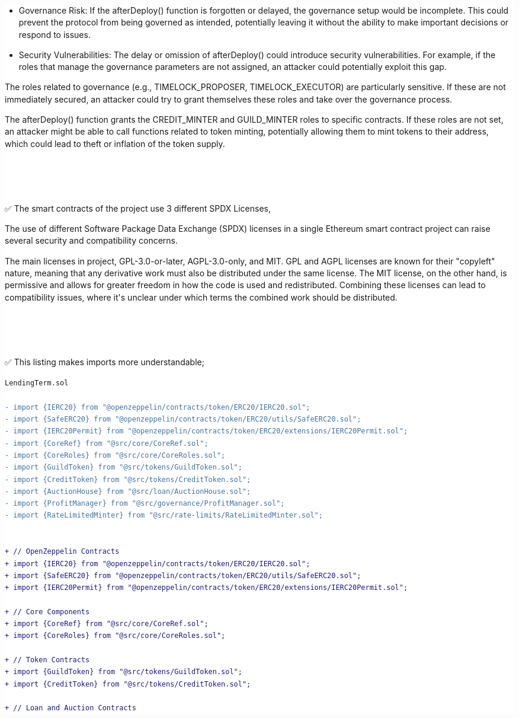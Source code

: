 - Governance Risk: If the afterDeploy() function is forgotten or delayed, the governance setup would be incomplete. This could prevent the protocol from being governed as intended, potentially leaving it without the ability to make important decisions or respond to issues.

- Security Vulnerabilities: The delay or omission of afterDeploy() could introduce security vulnerabilities. For example, if the roles that manage the governance parameters are not assigned, an attacker could potentially exploit this gap.

The roles related to governance (e.g., TIMELOCK_PROPOSER, TIMELOCK_EXECUTOR) are particularly sensitive. If these are not immediately secured, an attacker could try to grant themselves these roles and take over the governance process.

The afterDeploy() function grants the CREDIT_MINTER and GUILD_MINTER roles to specific contracts. If these roles are not set, an attacker might be able to call functions related to token minting, potentially allowing them to mint tokens to their address, which could lead to theft or inflation of the token supply.

</br>
</br>
</br>


✅ The smart contracts of the project use 3 different SPDX Licenses,

The use of different Software Package Data Exchange (SPDX) licenses in a single Ethereum smart contract project can raise several security and compatibility concerns.

The main licenses in project, GPL-3.0-or-later, AGPL-3.0-only, and MIT. GPL and AGPL licenses are known for their "copyleft" nature, meaning that any derivative work must also be distributed under the same license. The MIT license, on the other hand, is permissive and allows for greater freedom in how the code is used and redistributed. Combining these licenses can lead to compatibility issues, where it's unclear under which terms the combined work should be distributed.

</br>
</br>
</br>


✅ This listing makes imports more understandable;

```diff
LendingTerm.sol

- import {IERC20} from "@openzeppelin/contracts/token/ERC20/IERC20.sol";
- import {SafeERC20} from "@openzeppelin/contracts/token/ERC20/utils/SafeERC20.sol";
- import {IERC20Permit} from "@openzeppelin/contracts/token/ERC20/extensions/IERC20Permit.sol";
- import {CoreRef} from "@src/core/CoreRef.sol";
- import {CoreRoles} from "@src/core/CoreRoles.sol";
- import {GuildToken} from "@src/tokens/GuildToken.sol";
- import {CreditToken} from "@src/tokens/CreditToken.sol";
- import {AuctionHouse} from "@src/loan/AuctionHouse.sol";
- import {ProfitManager} from "@src/governance/ProfitManager.sol";
- import {RateLimitedMinter} from "@src/rate-limits/RateLimitedMinter.sol";


+ // OpenZeppelin Contracts
+ import {IERC20} from "@openzeppelin/contracts/token/ERC20/IERC20.sol";
+ import {SafeERC20} from "@openzeppelin/contracts/token/ERC20/utils/SafeERC20.sol";
+ import {IERC20Permit} from "@openzeppelin/contracts/token/ERC20/extensions/IERC20Permit.sol";

+ // Core Components
+ import {CoreRef} from "@src/core/CoreRef.sol";
+ import {CoreRoles} from "@src/core/CoreRoles.sol";

+ // Token Contracts
+ import {GuildToken} from "@src/tokens/GuildToken.sol";
+ import {CreditToken} from "@src/tokens/CreditToken.sol";

+ // Loan and Auction Contracts
```